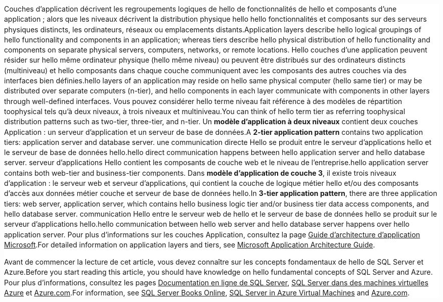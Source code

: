 <span data-ttu-id="b2197-128">Couches d’application décrivent les regroupements logiques de hello de fonctionnalités de hello et composants d’une application ; alors que les niveaux décrivent la distribution physique hello hello fonctionnalités et composants sur des serveurs physiques distincts, les ordinateurs, réseaux ou emplacements distants.</span><span class="sxs-lookup"><span data-stu-id="b2197-128">Application layers describe hello logical groupings of hello functionality and components in an application; whereas tiers describe hello physical distribution of hello functionality and components on separate physical servers, computers, networks, or remote locations.</span></span> <span data-ttu-id="b2197-129">Hello couches d’une application peuvent résider sur hello même ordinateur physique (hello même niveau) ou peuvent être distribués sur des ordinateurs distincts (multiniveau) et hello composants dans chaque couche communiquent avec les composants des autres couches via des interfaces bien définies.</span><span class="sxs-lookup"><span data-stu-id="b2197-129">hello layers of an application may reside on hello same physical computer (hello same tier) or may be distributed over separate computers (n-tier), and hello components in each layer communicate with components in other layers through well-defined interfaces.</span></span> <span data-ttu-id="b2197-130">Vous pouvez considérer hello terme niveau fait référence à des modèles de répartition toophysical tels qu’à deux niveaux, à trois niveaux et multiniveau.</span><span class="sxs-lookup"><span data-stu-id="b2197-130">You can think of hello term tier as referring toophysical distribution patterns such as two-tier, three-tier, and n-tier.</span></span> <span data-ttu-id="b2197-131">Un **modèle d’application à deux niveaux** contient deux couches Application : un serveur d’application et un serveur de base de données.</span><span class="sxs-lookup"><span data-stu-id="b2197-131">A **2-tier application pattern** contains two application tiers: application server and database server.</span></span> <span data-ttu-id="b2197-132">une communication directe Hello se produit entre le serveur d’applications hello et le serveur de base de données hello.</span><span class="sxs-lookup"><span data-stu-id="b2197-132">hello direct communication happens between hello application server and hello database server.</span></span> <span data-ttu-id="b2197-133">serveur d’applications Hello contient les composants de couche web et le niveau de l’entreprise.</span><span class="sxs-lookup"><span data-stu-id="b2197-133">hello application server contains both web-tier and business-tier components.</span></span> <span data-ttu-id="b2197-134">Dans **modèle d’application de couche 3**, il existe trois niveaux d’application : le serveur web et serveur d’applications, qui contient la couche de logique métier hello et/ou des composants d’accès aux données métier couche et serveur de base de données hello.</span><span class="sxs-lookup"><span data-stu-id="b2197-134">In **3-tier application pattern**, there are three application tiers: web server, application server, which contains hello business logic tier and/or business tier data access components, and hello database server.</span></span> <span data-ttu-id="b2197-135">communication Hello entre le serveur web de hello et le serveur de base de données hello se produit sur le serveur d’applications hello.</span><span class="sxs-lookup"><span data-stu-id="b2197-135">hello communication between hello web server and hello database server happens over hello application server.</span></span> <span data-ttu-id="b2197-136">Pour plus d’informations sur les couches Application, consultez la page [Guide d’architecture d’application Microsoft](https://msdn.microsoft.com/library/ff650706.aspx).</span><span class="sxs-lookup"><span data-stu-id="b2197-136">For detailed information on application layers and tiers, see [Microsoft Application Architecture Guide](https://msdn.microsoft.com/library/ff650706.aspx).</span></span>

<span data-ttu-id="b2197-137">Avant de commencer la lecture de cet article, vous devez connaître sur les concepts fondamentaux de hello de SQL Server et Azure.</span><span class="sxs-lookup"><span data-stu-id="b2197-137">Before you start reading this article, you should have knowledge on hello fundamental concepts of SQL Server and Azure.</span></span> <span data-ttu-id="b2197-138">Pour plus d’informations, consultez les pages [Documentation en ligne de SQL Server](https://msdn.microsoft.com/library/bb545450.aspx), [SQL Server dans des machines virtuelles Azure](virtual-machines-windows-sql-server-iaas-overview.md) et [Azure.com](https://azure.microsoft.com/).</span><span class="sxs-lookup"><span data-stu-id="b2197-138">For information, see [SQL Server Books Online](https://msdn.microsoft.com/library/bb545450.aspx), [SQL Server in Azure Virtual Machines](virtual-machines-windows-sql-server-iaas-overview.md) and [Azure.com](https://azure.microsoft.com/).</span></span>
